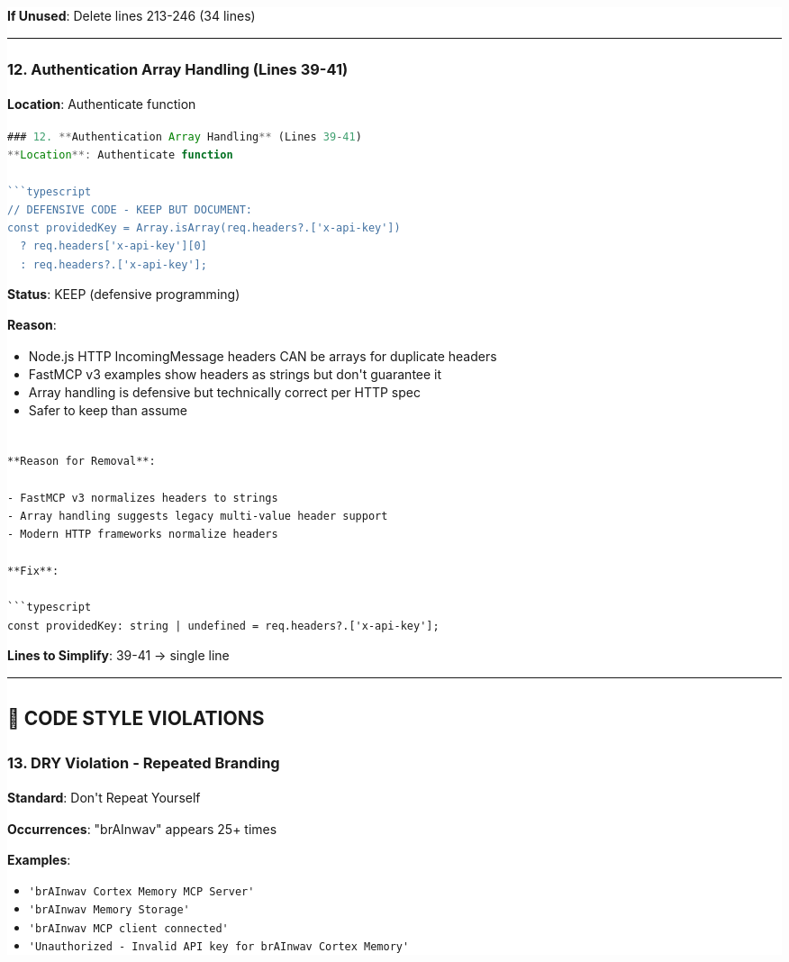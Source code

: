 **If Unused**: Delete lines 213-246 (34 lines)

---

### 12. **Authentication Array Handling** (Lines 39-41)

**Location**: Authenticate function

```typescript
### 12. **Authentication Array Handling** (Lines 39-41)
**Location**: Authenticate function

```typescript
// DEFENSIVE CODE - KEEP BUT DOCUMENT:
const providedKey = Array.isArray(req.headers?.['x-api-key'])
  ? req.headers['x-api-key'][0]
  : req.headers?.['x-api-key'];
```

**Status**: KEEP (defensive programming)

**Reason**:

- Node.js HTTP IncomingMessage headers CAN be arrays for duplicate headers
- FastMCP v3 examples show headers as strings but don't guarantee it
- Array handling is defensive but technically correct per HTTP spec
- Safer to keep than assume

```

**Reason for Removal**:

- FastMCP v3 normalizes headers to strings
- Array handling suggests legacy multi-value header support
- Modern HTTP frameworks normalize headers

**Fix**:

```typescript
const providedKey: string | undefined = req.headers?.['x-api-key'];
```

**Lines to Simplify**: 39-41 → single line

---

## 📐 CODE STYLE VIOLATIONS

### 13. **DRY Violation - Repeated Branding**

**Standard**: Don't Repeat Yourself

**Occurrences**: "brAInwav" appears 25+ times

**Examples**:

- `'brAInwav Cortex Memory MCP Server'`
- `'brAInwav Memory Storage'`
- `'brAInwav MCP client connected'`
- `'Unauthorized - Invalid API key for brAInwav Cortex Memory'`
